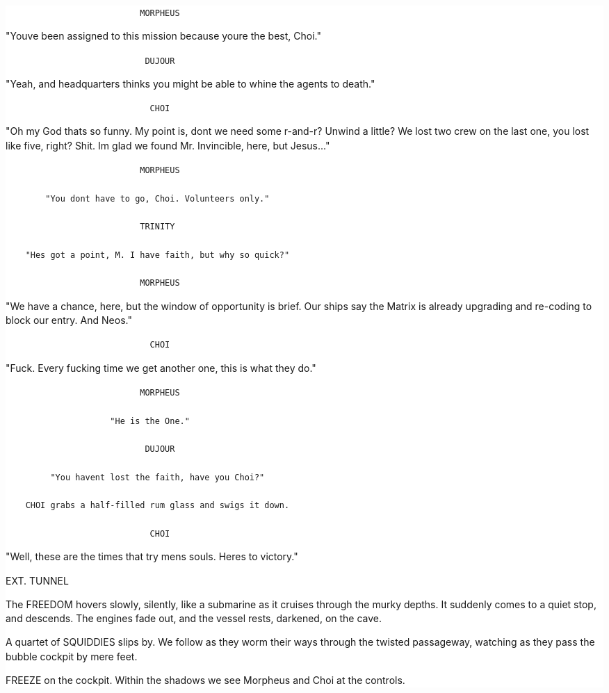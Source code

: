                                MORPHEUS

"Youve been assigned to this mission because youre the best, Choi."

                                DUJOUR

 "Yeah, and headquarters thinks you might be able to whine the agents
                              to death."

                                 CHOI

 "Oh my God thats so funny. My point is, dont we need some r-and-r?
Unwind a little? We lost two crew on the last one, you lost like five,
   right? Shit. Im glad we found Mr. Invincible, here, but Jesus..."

                               MORPHEUS

            "You dont have to go, Choi. Volunteers only."

                               TRINITY

        "Hes got a point, M. I have faith, but why so quick?"

                               MORPHEUS

 "We have a chance, here, but the window of opportunity is brief. Our
 ships say the Matrix is already upgrading and re-coding to block our
                          entry. And Neos."

                                 CHOI

"Fuck. Every fucking time we get another one, this is what they do."

                               MORPHEUS

                         "He is the One."

                                DUJOUR

             "You havent lost the faith, have you Choi?"

        CHOI grabs a half-filled rum glass and swigs it down.

                                 CHOI

 "Well, these are the times that try mens souls. Heres to victory."


EXT. TUNNEL

The FREEDOM hovers  slowly, silently, like  a submarine as  it cruises
through  the murky  depths. It  suddenly comes  to a  quiet stop,  and
descends. The engines fade out, and the vessel rests, darkened, on the
cave.

A quartet of  SQUIDDIES slips by.  We follow as  they worm their  ways
through  the  twisted passageway,  watching  as they  pass  the bubble
cockpit by mere feet.

FREEZE on the cockpit. Within the shadows we see Morpheus and Choi  at
the controls.


